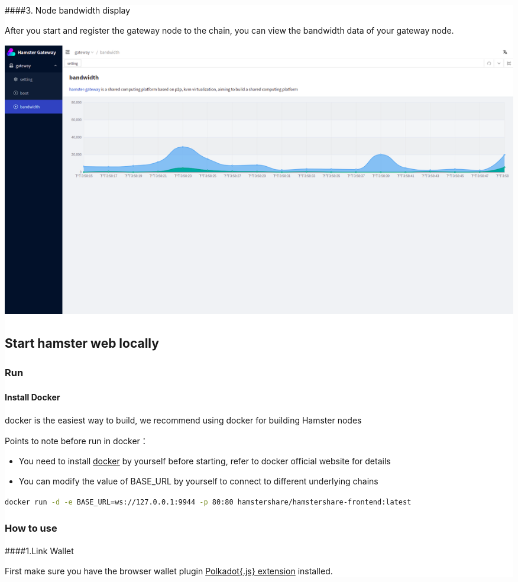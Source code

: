 ####3. Node bandwidth display

After you start and register the gateway node to the chain, you can view the bandwidth data of your gateway node.

![20220414155844](./doc/20220414155844.png)

## Start hamster web locally
### Run

#### Install Docker

docker is the easiest way to build, we recommend using docker for building Hamster nodes

Points to note before run in docker：

- You need to install [docker](https://www.docker.com/) by yourself before starting, refer to docker official website for details

* You can modify the value of BASE_URL by yourself to connect to different underlying chains

```bash
docker run -d -e BASE_URL=ws://127.0.0.1:9944 -p 80:80 hamstershare/hamstershare-frontend:latest
```
### How to use

####1.Link Wallet

First make sure you have the browser wallet plugin [Polkadot{.js} extension](https://polkadot.js.org/extension/) installed.

